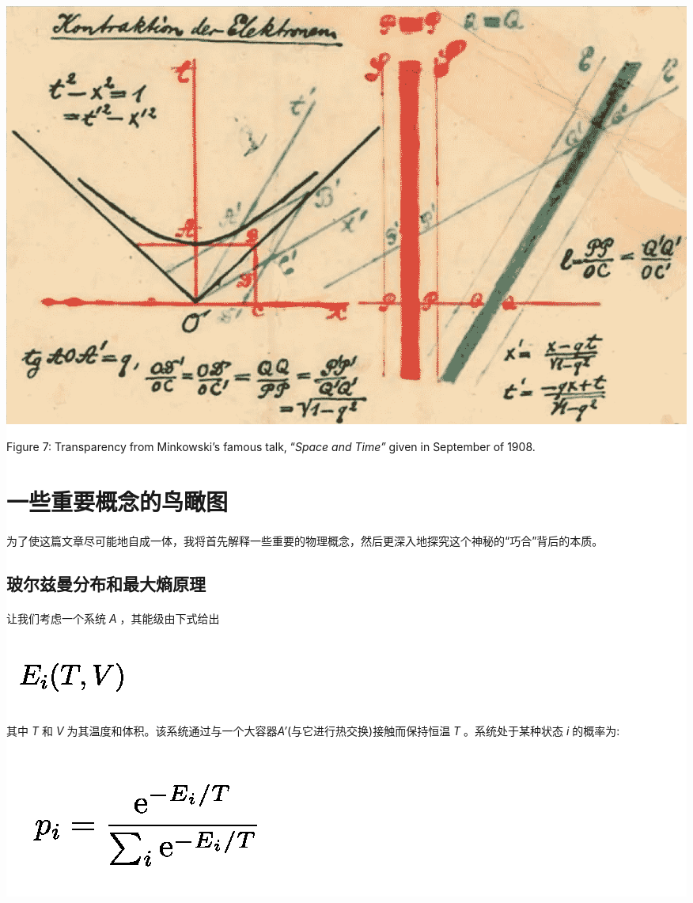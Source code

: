 ![](img/96e9f399e92041b822ec43d5ec06b3ec.png)

Figure 7: Transparency from Minkowski’s famous talk, “*Space and Time”* given in September of 1908.

# 一些重要概念的鸟瞰图

为了使这篇文章尽可能地自成一体，我将首先解释一些重要的物理概念，然后更深入地探究这个神秘的“巧合”背后的本质。

## 玻尔兹曼分布和最大熵原理

让我们考虑一个系统 *A* ，其能级由下式给出

![](img/2f56de0a0197554756c5eda45246bf3e.png)

其中 *T* 和 *V* 为其温度和体积。该系统通过与一个大容器*A’*(与它进行热交换)接触而保持恒温 *T* 。系统处于某种状态 *i* 的概率为:

![](img/867597db7edb59e2b7eb24e82b2a1de9.png)
